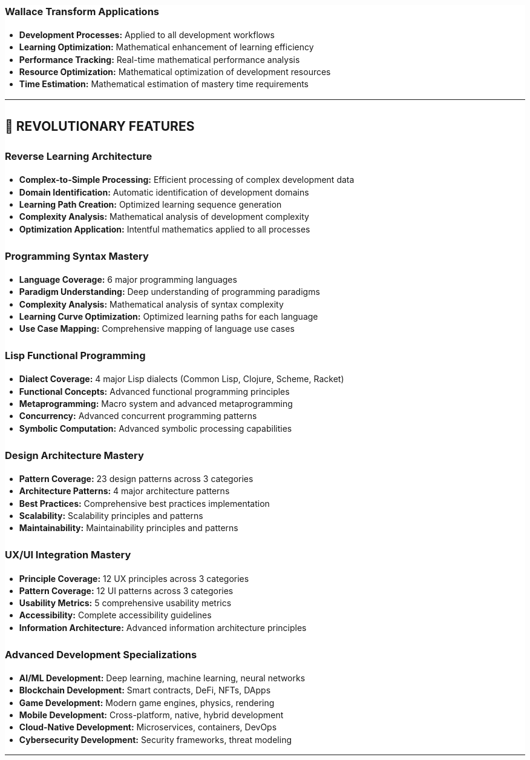 ### Wallace Transform Applications
- **Development Processes:** Applied to all development workflows
- **Learning Optimization:** Mathematical enhancement of learning efficiency
- **Performance Tracking:** Real-time mathematical performance analysis
- **Resource Optimization:** Mathematical optimization of development resources
- **Time Estimation:** Mathematical estimation of mastery time requirements

---

## 🚀 REVOLUTIONARY FEATURES

### Reverse Learning Architecture
- **Complex-to-Simple Processing:** Efficient processing of complex development data
- **Domain Identification:** Automatic identification of development domains
- **Learning Path Creation:** Optimized learning sequence generation
- **Complexity Analysis:** Mathematical analysis of development complexity
- **Optimization Application:** Intentful mathematics applied to all processes

### Programming Syntax Mastery
- **Language Coverage:** 6 major programming languages
- **Paradigm Understanding:** Deep understanding of programming paradigms
- **Complexity Analysis:** Mathematical analysis of syntax complexity
- **Learning Curve Optimization:** Optimized learning paths for each language
- **Use Case Mapping:** Comprehensive mapping of language use cases

### Lisp Functional Programming
- **Dialect Coverage:** 4 major Lisp dialects (Common Lisp, Clojure, Scheme, Racket)
- **Functional Concepts:** Advanced functional programming principles
- **Metaprogramming:** Macro system and advanced metaprogramming
- **Concurrency:** Advanced concurrent programming patterns
- **Symbolic Computation:** Advanced symbolic processing capabilities

### Design Architecture Mastery
- **Pattern Coverage:** 23 design patterns across 3 categories
- **Architecture Patterns:** 4 major architecture patterns
- **Best Practices:** Comprehensive best practices implementation
- **Scalability:** Scalability principles and patterns
- **Maintainability:** Maintainability principles and patterns

### UX/UI Integration Mastery
- **Principle Coverage:** 12 UX principles across 3 categories
- **Pattern Coverage:** 12 UI patterns across 3 categories
- **Usability Metrics:** 5 comprehensive usability metrics
- **Accessibility:** Complete accessibility guidelines
- **Information Architecture:** Advanced information architecture principles

### Advanced Development Specializations
- **AI/ML Development:** Deep learning, machine learning, neural networks
- **Blockchain Development:** Smart contracts, DeFi, NFTs, DApps
- **Game Development:** Modern game engines, physics, rendering
- **Mobile Development:** Cross-platform, native, hybrid development
- **Cloud-Native Development:** Microservices, containers, DevOps
- **Cybersecurity Development:** Security frameworks, threat modeling

---